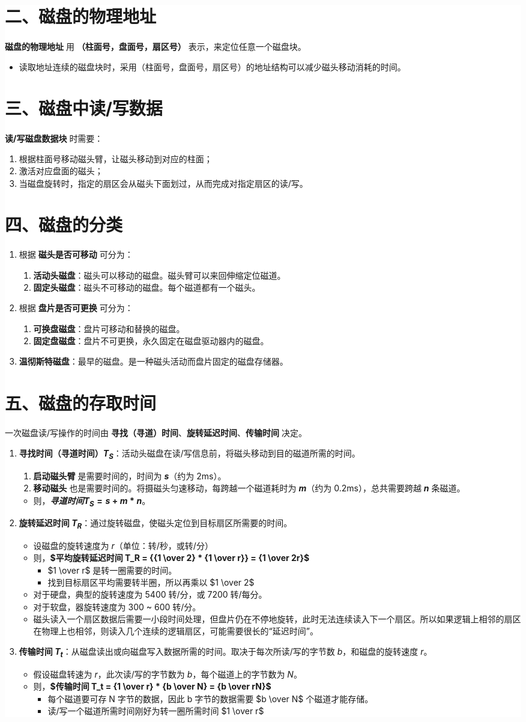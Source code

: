 # 二、磁盘的物理地址

**磁盘的物理地址** 用 **（柱面号，盘面号，扇区号）** 表示，来定位任意一个磁盘块。

- 读取地址连续的磁盘块时，采用（柱面号，盘面号，扇区号）的地址结构可以减少磁头移动消耗的时间。





# 三、磁盘中读/写数据

**读/写磁盘数据块** 时需要：
  1. 根据柱面号移动磁头臂，让磁头移动到对应的柱面；
  2. 激活对应盘面的磁头；
  3. 当磁盘旋转时，指定的扇区会从磁头下面划过，从而完成对指定扇区的读/写。





# 四、磁盘的分类

1. 根据 **磁头是否可移动** 可分为：
   1. **活动头磁盘**：磁头可以移动的磁盘。磁头臂可以来回伸缩定位磁道。
   2. **固定头磁盘**：磁头不可移动的磁盘。每个磁道都有一个磁头。

2. 根据 **盘片是否可更换** 可分为：
   1. **可换盘磁盘**：盘片可移动和替换的磁盘。
   2. **固定盘磁盘**：盘片不可更换，永久固定在磁盘驱动器内的磁盘。

3. **温彻斯特磁盘**：最早的磁盘。是一种磁头活动而盘片固定的磁盘存储器。





# 五、磁盘的存取时间

一次磁盘读/写操作的时间由 **寻找（寻道）时间**、**旋转延迟时间**、**传输时间** 决定。

1. **寻找时间（寻道时间）$T_S$**：活动头磁盘在读/写信息前，将磁头移动到目的磁道所需的时间。
   1. **启动磁头臂** 是需要时间的，时间为 **$s$**（约为 2ms）。
   2. **移动磁头** 也是需要时间的。将摄磁头匀速移动，每跨越一个磁道耗时为 **$m$**（约为 0.2ms），总共需要跨越 **$n$** 条磁道。
   - 则，**$寻道时间 T_S = s + m * n$**。

2. **旋转延迟时间 $T_R$**：通过旋转磁盘，使磁头定位到目标扇区所需要的时间。
   - 设磁盘的旋转速度为 $r$（单位：转/秒，或转/分）
   - 则，**$平均旋转延迟时间 T_R = {{1 \over 2} * {1 \over r}} = {1 \over 2r}$**
     - $1 \over r$ 是转一圈需要的时间。
     - 找到目标扇区平均需要转半圈，所以再乘以 $1 \over 2$
   - 对于硬盘，典型的旋转速度为 5400 转/分，或 7200 转/每分。
   - 对于软盘，器旋转速度为 300 ~ 600 转/分。
   - 磁头读入一个扇区数据后需要一小段时间处理，但盘片仍在不停地旋转，此时无法连续读入下一个扇区。所以如果逻辑上相邻的扇区在物理上也相邻，则读入几个连续的逻辑扇区，可能需要很长的“延迟时间”。

3. **传输时间 $T_t$**：从磁盘读出或向磁盘写入数据所需的时间。取决于每次所读/写的字节数 $b$，和磁盘的旋转速度 $r$。
   - 假设磁盘转速为 $r$，此次读/写的字节数为 $b$，每个磁道上的字节数为 $N$。
   - 则，**$传输时间 T_t = {1 \over r} * {b \over N} = {b \over rN}$**
     - 每个磁道要可存 N 字节的数据，因此 b 字节的数据需要 $b \over N$ 个磁道才能存储。
     - 读/写一个磁道所需时间刚好为转一圈所需时间 $1 \over r$
